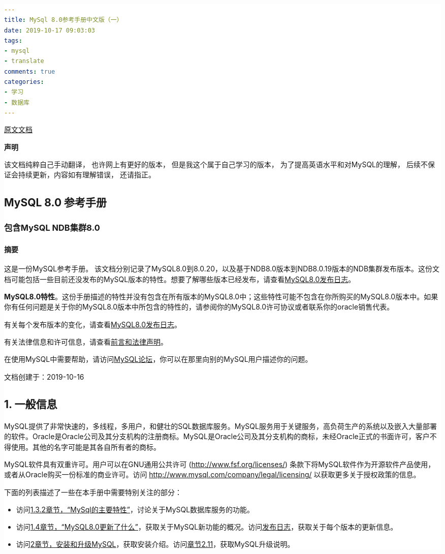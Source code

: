 ```yaml
---
title: MySql 8.0参考手册中文版（一）
date: 2019-10-17 09:03:03
tags: 
- mysql
- translate
comments: true
categories: 
- 学习
- 数据库
---
```

[原文文档](https://dev.mysql.com/doc/refman/8.0/en/)  

**声明**

该文档纯粹自己手动翻译， 也许网上有更好的版本， 但是我这个属于自己学习的版本， 为了提高英语水平和对MySQL的理解， 后续不保证会持续更新，内容如有理解错误， 还请指正。

## MySQL 8.0 参考手册  

### 包含MySQL NDB集群8.0  

#### 摘要  

这是一份MySQL参考手册。 该文档分别记录了MySQL8.0到8.0.20，以及基于NDB8.0版本到NDB8.0.19版本的NDB集群发布版本。这份文档可能包括一些目前还没发布的MySQL版本的特性。想要了解哪些版本已经发布，请查看[MySQL8.0发布日志](https://dev.mysql.com/doc/relnotes/mysql/8.0/en/)。  

**MySQL8.0特性**。这份手册描述的特性并没有包含在所有版本的MySQL8.0中；这些特性可能不包含在你所购买的MySQL8.0版本中。如果你有任何问题是关于你的MySQL8.0版本中所包含的特性的，请参阅你的MySQL8.0许可协议或者联系你的oracle销售代表。  

有关每个发布版本的变化，请查看[MySQL8.0发布日志](https://dev.mysql.com/doc/relnotes/mysql/8.0/en/)。  

有关法律信息和许可信息，请查看[前言和法律声明](https://dev.mysql.com/doc/refman/8.0/en/preface.html)。  

在使用MySQL中需要帮助，请访问[MySQL论坛](http://forums.mysql.com/)，你可以在那里向别的MySQL用户描述你的问题。  

文档创建于：2019-10-16  

## 1.  一般信息  

MySQL提供了非常快速的，多线程，多用户，和健壮的SQL数据库服务。MySQL服务用于关键服务，高负荷生产的系统以及嵌入大量部署的软件。Oracle是Oracle公司及其分支机构的注册商标。MySQL是Oracle公司及其分支机构的商标，未经Oracle正式的书面许可，客户不得使用。其他的名字可能是其各自所有者的商标。  

MySQL软件具有双重许可。用户可以在GNU通用公共许可 (http://www.fsf.org/licenses/)  条款下将MySQL软件作为开源软件产品使用，或者从Oracle购买一份标准的商业许可。访问 http://www.mysql.com/company/legal/licensing/  以获取更多关于授权政策的信息。  

下面的列表描述了一些在本手册中需要特别关注的部分：  

 - 访问[1.3.2章节，“MySql的主要特性”](https://dev.mysql.com/doc/refman/8.0/en/features.html)，讨论关于MySQL数据库服务的功能。

 - 访问[1.4章节，“MySQL8.0更新了什么”](https://dev.mysql.com/doc/refman/8.0/en/mysql-nutshell.html)，获取关于MySQL新功能的概况。访问[发布日志](https://dev.mysql.com/doc/relnotes/mysql/8.0/en/)，获取关于每个版本的更新信息。

 - 访问[2章节，安装和升级MySQL](https://dev.mysql.com/doc/refman/8.0/en/installing.html)，获取安装介绍。访问[章节2.11](https://dev.mysql.com/doc/refman/8.0/en/upgrading.html)，获取MySQL升级说明。  
